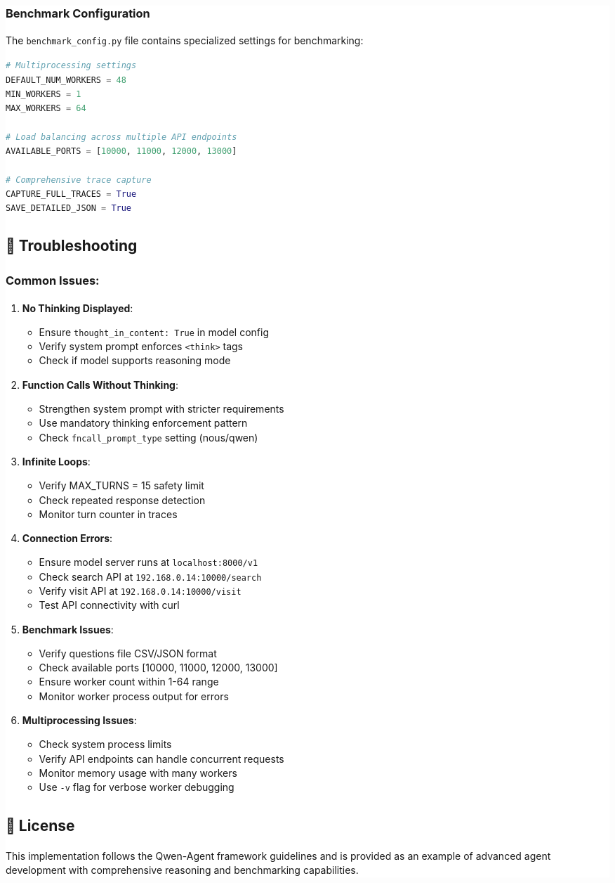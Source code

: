 ### Benchmark Configuration
The `benchmark_config.py` file contains specialized settings for benchmarking:

```python
# Multiprocessing settings
DEFAULT_NUM_WORKERS = 48
MIN_WORKERS = 1
MAX_WORKERS = 64

# Load balancing across multiple API endpoints
AVAILABLE_PORTS = [10000, 11000, 12000, 13000]

# Comprehensive trace capture
CAPTURE_FULL_TRACES = True
SAVE_DETAILED_JSON = True
```

## 🐛 Troubleshooting

### Common Issues:

1. **No Thinking Displayed**: 
   - Ensure `thought_in_content: True` in model config
   - Verify system prompt enforces `<think>` tags
   - Check if model supports reasoning mode

2. **Function Calls Without Thinking**:
   - Strengthen system prompt with stricter requirements
   - Use mandatory thinking enforcement pattern
   - Check `fncall_prompt_type` setting (nous/qwen)

3. **Infinite Loops**:
   - Verify MAX_TURNS = 15 safety limit
   - Check repeated response detection
   - Monitor turn counter in traces

4. **Connection Errors**: 
   - Ensure model server runs at `localhost:8000/v1`
   - Check search API at `192.168.0.14:10000/search`
   - Verify visit API at `192.168.0.14:10000/visit`
   - Test API connectivity with curl

5. **Benchmark Issues**:
   - Verify questions file CSV/JSON format
   - Check available ports [10000, 11000, 12000, 13000]
   - Ensure worker count within 1-64 range
   - Monitor worker process output for errors

6. **Multiprocessing Issues**:
   - Check system process limits
   - Verify API endpoints can handle concurrent requests
   - Monitor memory usage with many workers
   - Use `-v` flag for verbose worker debugging

## 📝 License

This implementation follows the Qwen-Agent framework guidelines and is provided as an example of advanced agent development with comprehensive reasoning and benchmarking capabilities.